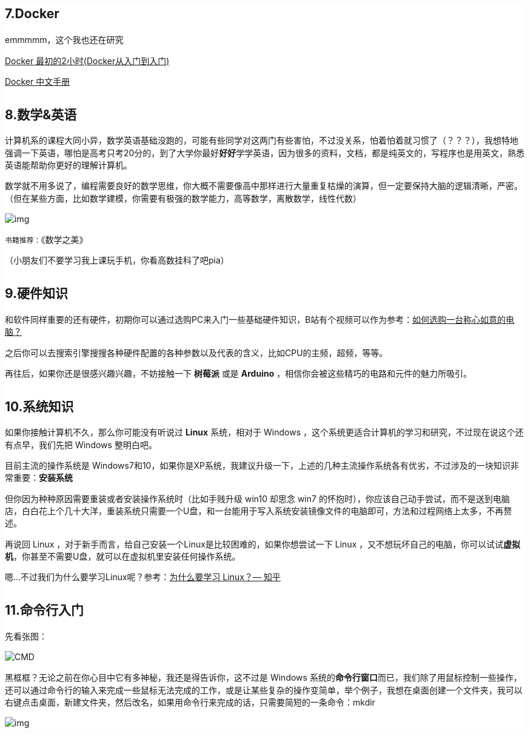 ## 7.Docker

emmmmm，这个我也还在研究

[Docker 最初的2小时(Docker从入门到入门)](http://blog.csdn.net/21cnbao/article/details/56275456)

[Docker 中文手册](http://www.docker.org.cn/book/docker/what-is-docker-16.html)

## 8.数学&英语

计算机系的课程大同小异，数学英语基础没跑的，可能有些同学对这两门有些害怕，不过没关系，怕着怕着就习惯了（？？？），我想特地强调一下英语，哪怕是高考只考20分的，到了大学你最好**好好**学学英语，因为很多的资料，文档，都是纯英文的，写程序也是用英文，熟悉英语能帮助你更好的理解计算机。

数学就不用多说了，编程需要良好的数学思维，你大概不需要像高中那样进行大量重复枯燥的演算，但一定要保持大脑的逻辑清晰，严密。（但在某些方面，比如数学建模，你需要有极强的数学能力，高等数学，离散数学，线性代数）

![img](https://ooo.0o0.ooo/2016/09/27/57ea250e23fe4.jpg)

`书籍推荐：`《数学之美》

（小朋友们不要学习我上课玩手机，你看高数挂科了吧pia）

## 9.硬件知识

和软件同样重要的还有硬件，初期你可以通过选购PC来入门一些基础硬件知识，B站有个视频可以作为参考：[如何选购一台称心如意的电脑？](http://www.bilibili.com/video/av6130571/)

之后你可以去搜索引擎搜搜各种硬件配置的各种参数以及代表的含义，比如CPU的主频，超频，等等。

再往后，如果你还是很感兴趣兴趣，不妨接触一下 **树莓派** 或是 **Arduino** ，相信你会被这些精巧的电路和元件的魅力所吸引。

## 10.系统知识

如果你接触计算机不久，那么你可能没有听说过 **Linux** 系统，相对于 Windows ，这个系统更适合计算机的学习和研究，不过现在说这个还有点早，我们先把 Windows 整明白吧。

目前主流的操作系统是 Windows7和10，如果你是XP系统，我建议升级一下，上述的几种主流操作系统各有优劣，不过涉及的一块知识非常重要：**安装系统**

但你因为种种原因需要重装或者安装操作系统时（比如手贱升级 win10 却思念 win7 的怀抱时），你应该自己动手尝试，而不是送到电脑店，白白花上个几十大洋，重装系统只需要一个U盘，和一台能用于写入系统安装镜像文件的电脑即可，方法和过程网络上太多，不再赘述。

再说回 Linux ，对于新手而言，给自己安装一个Linux是比较困难的，如果你想尝试一下 Linux ，又不想玩坏自己的电脑，你可以试试**虚拟机**，你甚至不需要U盘，就可以在虚拟机里安装任何操作系统。

嗯...不过我们为什么要学习Linux呢？参考：[为什么要学习 Linux？— 知乎](http://www.zhihu.com/question/20117703)

## 11.命令行入门

先看张图：

![CMD](https://ooo.0o0.ooo/2016/09/23/57e5697d1427e.png)

黑框框？无论之前在你心目中它有多神秘，我还是得告诉你，这不过是 Windows 系统的**命令行窗口**而已，我们除了用鼠标控制一些操作，还可以通过命令行的输入来完成一些鼠标无法完成的工作，或是让某些复杂的操作变简单，举个例子，我想在桌面创建一个文件夹，我可以右键点击桌面，新建文件夹，然后改名，如果用命令行来完成的话，只需要简短的一条命令：mkdir

![img](https://ooo.0o0.ooo/2016/09/23/57e56afe32095.png)

